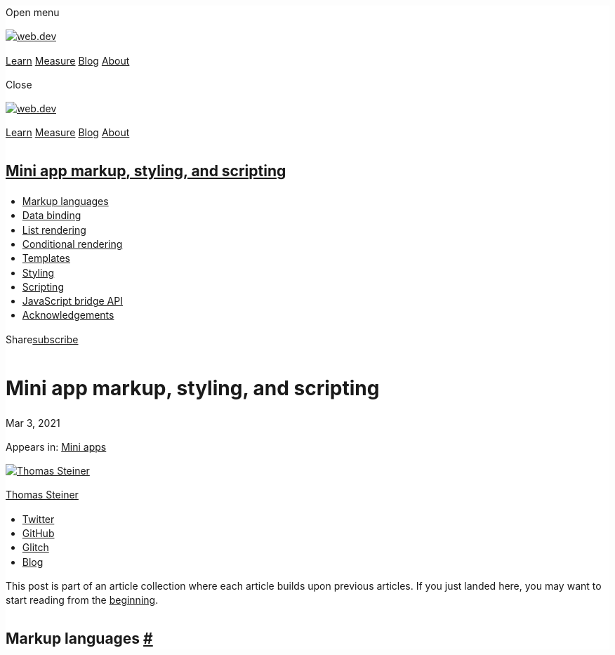 <span class="w-tooltip w-tooltip--left">Open menu</span>

<a href="/" class="gc-analytics-event header-default__logo-link"><img src="/images/lockup.svg" alt="web.dev" class="header-default__logo" width="125" height="30" /></a>

<a href="/learn/" class="gc-analytics-event header-default__link">Learn</a> <a href="/measure/" class="gc-analytics-event header-default__link">Measure</a> <a href="/blog/" class="gc-analytics-event header-default__link">Blog</a> <a href="/about/" class="gc-analytics-event header-default__link">About</a>

<span class="w-tooltip">Close</span>

<a href="/" class="gc-analytics-event"><img src="/images/lockup.svg" alt="web.dev" class="drawer-default__logo" width="125" height="30" /></a>

<a href="/learn/" class="gc-analytics-event drawer-default__link">Learn</a> <a href="/measure/" class="gc-analytics-event drawer-default__link">Measure</a> <a href="/blog/" class="gc-analytics-event drawer-default__link">Blog</a> <a href="/about/" class="gc-analytics-event drawer-default__link">About</a>

<a href="#mini-app-markup-styling-and-scripting" class="w-toc__header--link">Mini app markup, styling, and scripting</a>
------------------------------------------------------------------------------------------------------------------------

-   [Markup languages](#markup-languages)
-   [Data binding](#data-binding)
-   [List rendering](#list-rendering)
-   [Conditional rendering](#conditional-rendering)
-   [Templates](#templates)
-   [Styling](#styling)
-   [Scripting](#scripting)
-   [JavaScript bridge API](#javascript-bridge-api)
-   [Acknowledgements](#acknowledgements)

Share<a href="/newsletter/" class="gc-analytics-event w-actions__fab w-actions__fab--subscribe"><span>subscribe</span></a>

Mini app markup, styling, and scripting
=======================================

Mar 3, 2021

<span class="w-post-signpost__title">Appears in:</span> <a href="/mini-apps" class="w-post-signpost__link">Mini apps</a>

[<img src="https://web-dev.imgix.net/image/admin/8PLpVmFef6mj72MVWeiN.jpg?auto=format&amp;fit=crop&amp;h=64&amp;w=64" alt="Thomas Steiner" class="w-author__image" sizes="(min-width: 64px) 64px, calc(100vw - 48px)" srcset="https://web-dev.imgix.net/image/admin/8PLpVmFef6mj72MVWeiN.jpg?fit=crop&amp;h=64&amp;w=64&amp;auto=format&amp;dpr=1&amp;q=75, https://web-dev.imgix.net/image/admin/8PLpVmFef6mj72MVWeiN.jpg?fit=crop&amp;h=64&amp;w=64&amp;auto=format&amp;dpr=2&amp;q=50 2x, https://web-dev.imgix.net/image/admin/8PLpVmFef6mj72MVWeiN.jpg?fit=crop&amp;h=64&amp;w=64&amp;auto=format&amp;dpr=3&amp;q=35 3x, https://web-dev.imgix.net/image/admin/8PLpVmFef6mj72MVWeiN.jpg?fit=crop&amp;h=64&amp;w=64&amp;auto=format&amp;dpr=4&amp;q=23 4x, https://web-dev.imgix.net/image/admin/8PLpVmFef6mj72MVWeiN.jpg?fit=crop&amp;h=64&amp;w=64&amp;auto=format&amp;dpr=5&amp;q=20 5x" width="64" height="64" />](/authors/thomassteiner/)

<a href="/authors/thomassteiner/" class="w-author__name-link">Thomas Steiner</a>

-   <a href="https://twitter.com/tomayac" class="w-author__link">Twitter</a>
-   <a href="https://github.com/tomayac" class="w-author__link">GitHub</a>
-   <a href="https://glitch.com/@tomayac" class="w-author__link">Glitch</a>
-   <a href="https://blog.tomayac.com/" class="w-author__link">Blog</a>

This post is part of an article collection where each article builds upon previous articles. If you just landed here, you may want to start reading from the [beginning](/mini-app-super-apps/).

Markup languages <a href="#markup-languages" class="w-headline-link">#</a>
--------------------------------------------------------------------------
